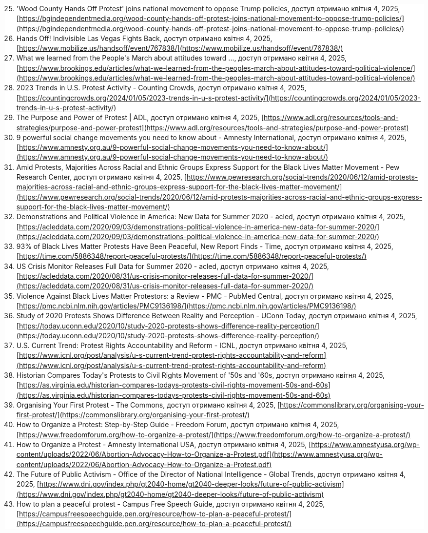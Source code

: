 25. 'Wood County Hands Off Protest' joins national movement to oppose Trump policies, доступ отримано квітня 4, 2025, [https://bgindependentmedia.org/wood-county-hands-off-protest-joins-national-movement-to-oppose-trump-policies/](https://bgindependentmedia.org/wood-county-hands-off-protest-joins-national-movement-to-oppose-trump-policies/)
26. Hands Off! Indivisible Las Vegas Fights Back, доступ отримано квітня 4, 2025, [https://www.mobilize.us/handsoff/event/767838/](https://www.mobilize.us/handsoff/event/767838/)
27. What we learned from the People's March about attitudes toward ..., доступ отримано квітня 4, 2025, [https://www.brookings.edu/articles/what-we-learned-from-the-peoples-march-about-attitudes-toward-political-violence/](https://www.brookings.edu/articles/what-we-learned-from-the-peoples-march-about-attitudes-toward-political-violence/)
28. 2023 Trends in U.S. Protest Activity - Counting Crowds, доступ отримано квітня 4, 2025, [https://countingcrowds.org/2024/01/05/2023-trends-in-u-s-protest-activity/](https://countingcrowds.org/2024/01/05/2023-trends-in-u-s-protest-activity/)
29. The Purpose and Power of Protest | ADL, доступ отримано квітня 4, 2025, [https://www.adl.org/resources/tools-and-strategies/purpose-and-power-protest](https://www.adl.org/resources/tools-and-strategies/purpose-and-power-protest)
30. 9 powerful social change movements you need to know about - Amnesty International, доступ отримано квітня 4, 2025, [https://www.amnesty.org.au/9-powerful-social-change-movements-you-need-to-know-about/](https://www.amnesty.org.au/9-powerful-social-change-movements-you-need-to-know-about/)
31. Amid Protests, Majorities Across Racial and Ethnic Groups Express Support for the Black Lives Matter Movement - Pew Research Center, доступ отримано квітня 4, 2025, [https://www.pewresearch.org/social-trends/2020/06/12/amid-protests-majorities-across-racial-and-ethnic-groups-express-support-for-the-black-lives-matter-movement/](https://www.pewresearch.org/social-trends/2020/06/12/amid-protests-majorities-across-racial-and-ethnic-groups-express-support-for-the-black-lives-matter-movement/)
32. Demonstrations and Political Violence in America: New Data for Summer 2020 - acled, доступ отримано квітня 4, 2025, [https://acleddata.com/2020/09/03/demonstrations-political-violence-in-america-new-data-for-summer-2020/](https://acleddata.com/2020/09/03/demonstrations-political-violence-in-america-new-data-for-summer-2020/)
33. 93% of Black Lives Matter Protests Have Been Peaceful, New Report Finds - Time, доступ отримано квітня 4, 2025, [https://time.com/5886348/report-peaceful-protests/](https://time.com/5886348/report-peaceful-protests/)
34. US Crisis Monitor Releases Full Data for Summer 2020 - acled, доступ отримано квітня 4, 2025, [https://acleddata.com/2020/08/31/us-crisis-monitor-releases-full-data-for-summer-2020/](https://acleddata.com/2020/08/31/us-crisis-monitor-releases-full-data-for-summer-2020/)
35. Violence Against Black Lives Matter Protestors: a Review - PMC - PubMed Central, доступ отримано квітня 4, 2025, [https://pmc.ncbi.nlm.nih.gov/articles/PMC9136198/](https://pmc.ncbi.nlm.nih.gov/articles/PMC9136198/)
36. Study of 2020 Protests Shows Difference Between Reality and Perception - UConn Today, доступ отримано квітня 4, 2025, [https://today.uconn.edu/2020/10/study-2020-protests-shows-difference-reality-perception/](https://today.uconn.edu/2020/10/study-2020-protests-shows-difference-reality-perception/)
37. U.S. Current Trend: Protest Rights Accountability and Reform - ICNL, доступ отримано квітня 4, 2025, [https://www.icnl.org/post/analysis/u-s-current-trend-protest-rights-accountability-and-reform](https://www.icnl.org/post/analysis/u-s-current-trend-protest-rights-accountability-and-reform)
38. Historian Compares Today's Protests to Civil Rights Movement of '50s and '60s, доступ отримано квітня 4, 2025, [https://as.virginia.edu/historian-compares-todays-protests-civil-rights-movement-50s-and-60s](https://as.virginia.edu/historian-compares-todays-protests-civil-rights-movement-50s-and-60s)
39. Organising Your First Protest - The Commons, доступ отримано квітня 4, 2025, [https://commonslibrary.org/organising-your-first-protest/](https://commonslibrary.org/organising-your-first-protest/)
40. How to Organize a Protest: Step-by-Step Guide - Freedom Forum, доступ отримано квітня 4, 2025, [https://www.freedomforum.org/how-to-organize-a-protest/](https://www.freedomforum.org/how-to-organize-a-protest/)
41. How to Organize a Protest - Amnesty International USA, доступ отримано квітня 4, 2025, [https://www.amnestyusa.org/wp-content/uploads/2022/06/Abortion-Advocacy-How-to-Organize-a-Protest.pdf](https://www.amnestyusa.org/wp-content/uploads/2022/06/Abortion-Advocacy-How-to-Organize-a-Protest.pdf)
42. The Future of Public Activism - Office of the Director of National Intelligence - Global Trends, доступ отримано квітня 4, 2025, [https://www.dni.gov/index.php/gt2040-home/gt2040-deeper-looks/future-of-public-activism](https://www.dni.gov/index.php/gt2040-home/gt2040-deeper-looks/future-of-public-activism)
43. How to plan a peaceful protest - Campus Free Speech Guide, доступ отримано квітня 4, 2025, [https://campusfreespeechguide.pen.org/resource/how-to-plan-a-peaceful-protest/](https://campusfreespeechguide.pen.org/resource/how-to-plan-a-peaceful-protest/)